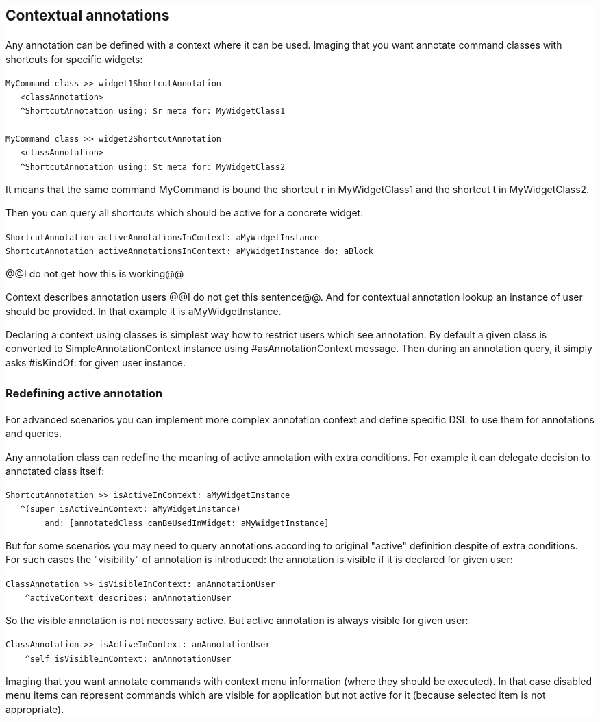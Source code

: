 ## Contextual annotations
Any annotation can be defined with a context where it can be used. 
Imaging that you want annotate command classes with shortcuts for specific widgets:

```Smalltalk
MyCommand class >> widget1ShortcutAnnotation
   <classAnnotation>
   ^ShortcutAnnotation using: $r meta for: MyWidgetClass1

MyCommand class >> widget2ShortcutAnnotation
   <classAnnotation>
   ^ShortcutAnnotation using: $t meta for: MyWidgetClass2
```
It means that the same command MyCommand is bound the shortcut r in MyWidgetClass1 and the shortcut t in MyWidgetClass2.

Then you can query all shortcuts which should be active for a concrete widget: 
```Smalltalk
ShortcutAnnotation activeAnnotationsInContext: aMyWidgetInstance
ShortcutAnnotation activeAnnotationsInContext: aMyWidgetInstance do: aBlock
```

@@I do not get how this is working@@

Context describes annotation users @@I do not get this sentence@@. And for contextual annotation lookup an instance of user should be provided. In that example it is aMyWidgetInstance.

Declaring a context using classes is simplest way how to restrict users which see annotation. By default a given class is converted to SimpleAnnotationContext instance using #asAnnotationContext message. Then during an annotation query, it simply asks #isKindOf: for given user instance. 

### Redefining active annotation
For advanced scenarios you can implement more complex annotation context and define specific DSL to use them for annotations and queries.
 
Any annotation class can redefine the meaning of active annotation with extra conditions. For example it can delegate decision to annotated class itself:
```Smalltalk
ShortcutAnnotation >> isActiveInContext: aMyWidgetInstance
   ^(super isActiveInContext: aMyWidgetInstance)
        and: [annotatedClass canBeUsedInWidget: aMyWidgetInstance]
```

But for some scenarios you may need to query annotations according to original "active" definition despite of extra conditions. For such cases the "visibility" of annotation is introduced: the annotation is visible if it is declared for given user:
```Smalltalk
ClassAnnotation >> isVisibleInContext: anAnnotationUser
	^activeContext describes: anAnnotationUser
```
So the visible annotation is not necessary active. But active annotation is always visible for given user:
```Smalltalk
ClassAnnotation >> isActiveInContext: anAnnotationUser
	^self isVisibleInContext: anAnnotationUser
```
Imaging that you want annotate commands with context menu information (where they should be executed). In that case disabled menu items can represent commands which are visible for application but not active for it (because selected item is not appropriate).
  